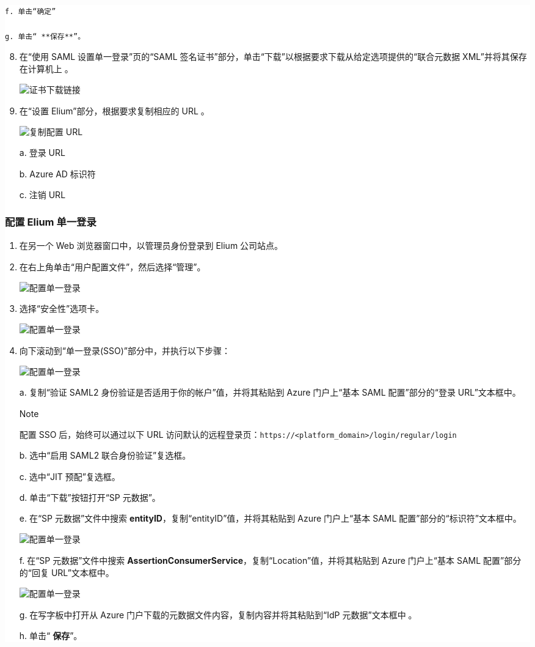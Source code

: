     f. 单击“确定” 

    g. 单击“ **保存**”。

8. 在“使用 SAML 设置单一登录”页的“SAML 签名证书”部分，单击“下载”以根据要求下载从给定选项提供的“联合元数据 XML”并将其保存在计算机上     。

    ![证书下载链接](common/metadataxml.png)

9. 在“设置 Elium”部分，根据要求复制相应的 URL  。

    ![复制配置 URL](common/copy-configuration-urls.png)

    a. 登录 URL

    b. Azure AD 标识符

    c. 注销 URL

### <a name="configure-elium-single-sign-on"></a>配置 Elium 单一登录

1. 在另一个 Web 浏览器窗口中，以管理员身份登录到 Elium 公司站点。

2. 在右上角单击“用户配置文件”，然后选择“管理”。  

    ![配置单一登录](./media/elium-tutorial/user1.png)

3. 选择“安全性”选项卡。 

    ![配置单一登录](./media/elium-tutorial/user2.png)

4. 向下滚动到“单一登录(SSO)”部分中，并执行以下步骤： 

    ![配置单一登录](./media/elium-tutorial/user3.png)

    a. 复制“验证 SAML2 身份验证是否适用于你的帐户”值，并将其粘贴到 Azure 门户上“基本 SAML 配置”部分的“登录 URL”文本框中。   

    > [!NOTE]
    > 配置 SSO 后，始终可以通过以下 URL 访问默认的远程登录页：`https://<platform_domain>/login/regular/login` 

    b. 选中“启用 SAML2 联合身份验证”复选框。 

    c. 选中“JIT 预配”复选框。 

    d. 单击“下载”按钮打开“SP 元数据”。  

    e. 在“SP 元数据”文件中搜索 **entityID**，复制“entityID”值，并将其粘贴到 Azure 门户上“基本 SAML 配置”部分的“标识符”文本框中。     

    ![配置单一登录](./media/elium-tutorial/user4.png)

    f. 在“SP 元数据”文件中搜索 **AssertionConsumerService**，复制“Location”值，并将其粘贴到 Azure 门户上“基本 SAML 配置”部分的“回复 URL”文本框中。    

    ![配置单一登录](./media/elium-tutorial/user5.png)

    g. 在写字板中打开从 Azure 门户下载的元数据文件内容，复制内容并将其粘贴到“IdP 元数据”文本框中  。

    h. 单击“ **保存**”。
